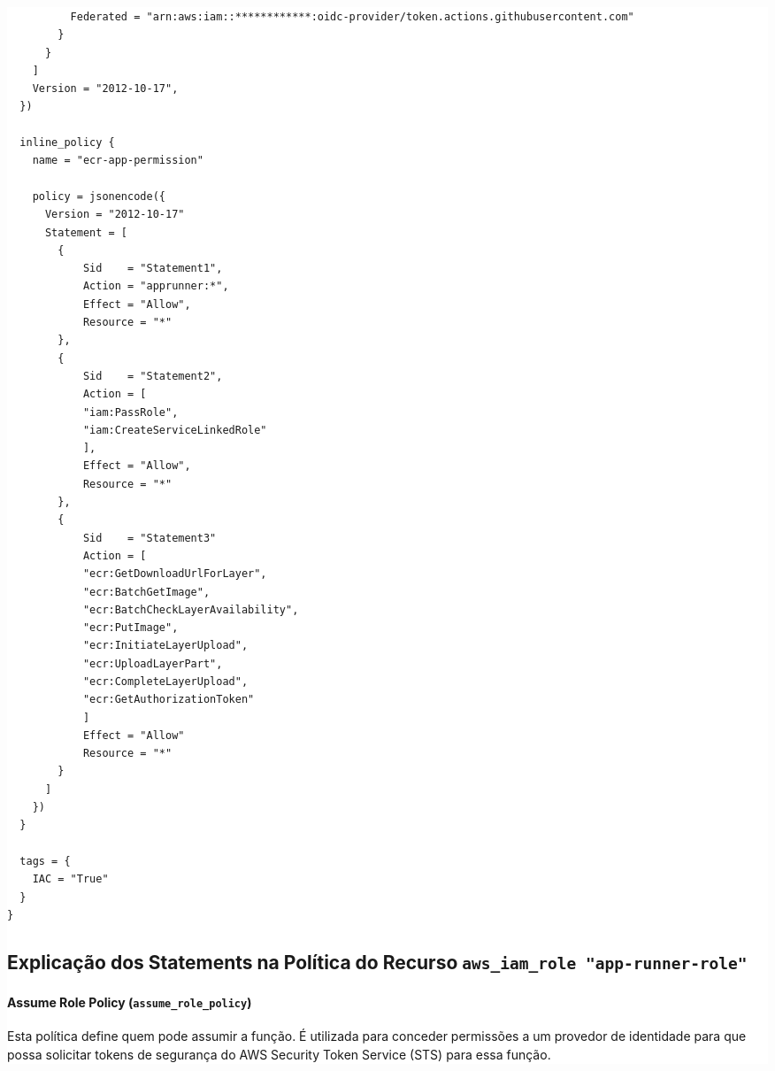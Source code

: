 ```hcl
          Federated = "arn:aws:iam::************:oidc-provider/token.actions.githubusercontent.com"
        }
      }
    ]
    Version = "2012-10-17",
  })

  inline_policy {
    name = "ecr-app-permission"

    policy = jsonencode({
      Version = "2012-10-17"
      Statement = [
        {
            Sid    = "Statement1",
            Action = "apprunner:*",
            Effect = "Allow",
            Resource = "*"
        },
        {
            Sid    = "Statement2",
            Action = [
            "iam:PassRole",
            "iam:CreateServiceLinkedRole"
            ],
            Effect = "Allow",
            Resource = "*"
        },
        {
            Sid    = "Statement3"
            Action = [
            "ecr:GetDownloadUrlForLayer",
            "ecr:BatchGetImage",
            "ecr:BatchCheckLayerAvailability",
            "ecr:PutImage",
            "ecr:InitiateLayerUpload",
            "ecr:UploadLayerPart",
            "ecr:CompleteLayerUpload",
            "ecr:GetAuthorizationToken"
            ]
            Effect = "Allow"
            Resource = "*"
        }
      ]
    })
  }

  tags = {
    IAC = "True"
  }
}
```
## Explicação dos Statements na Política do Recurso `aws_iam_role "app-runner-role"`
#### Assume Role Policy (`assume_role_policy`)
Esta política define quem pode assumir a função. É utilizada para conceder permissões a um provedor de identidade para que possa solicitar tokens de segurança do AWS Security Token Service (STS) para essa função.
